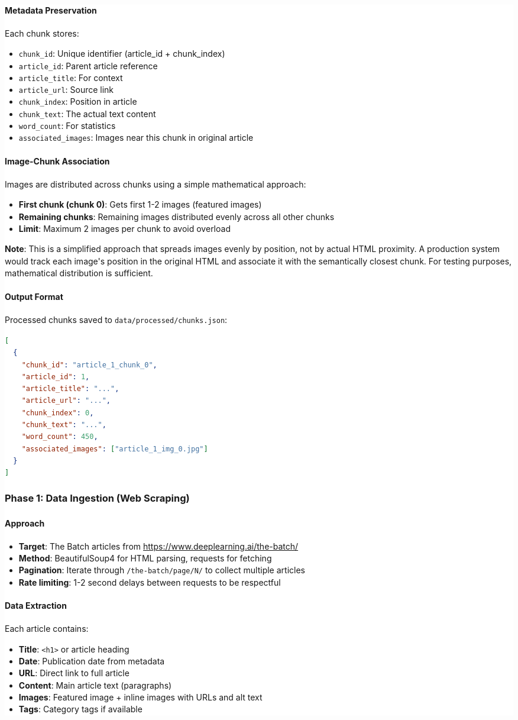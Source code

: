 #### Metadata Preservation
Each chunk stores:
- `chunk_id`: Unique identifier (article_id + chunk_index)
- `article_id`: Parent article reference
- `article_title`: For context
- `article_url`: Source link
- `chunk_index`: Position in article
- `chunk_text`: The actual text content
- `word_count`: For statistics
- `associated_images`: Images near this chunk in original article

#### Image-Chunk Association
Images are distributed across chunks using a simple mathematical approach:
- **First chunk (chunk 0)**: Gets first 1-2 images (featured images)
- **Remaining chunks**: Remaining images distributed evenly across all other chunks
- **Limit**: Maximum 2 images per chunk to avoid overload

**Note**: This is a simplified approach that spreads images evenly by position, not by actual HTML proximity. A production system would track each image's position in the original HTML and associate it with the semantically closest chunk. For testing purposes, mathematical distribution is sufficient.

#### Output Format
Processed chunks saved to `data/processed/chunks.json`:
```json
[
  {
    "chunk_id": "article_1_chunk_0",
    "article_id": 1,
    "article_title": "...",
    "article_url": "...",
    "chunk_index": 0,
    "chunk_text": "...",
    "word_count": 450,
    "associated_images": ["article_1_img_0.jpg"]
  }
]
```

### Phase 1: Data Ingestion (Web Scraping)

#### Approach
- **Target**: The Batch articles from https://www.deeplearning.ai/the-batch/
- **Method**: BeautifulSoup4 for HTML parsing, requests for fetching
- **Pagination**: Iterate through `/the-batch/page/N/` to collect multiple articles
- **Rate limiting**: 1-2 second delays between requests to be respectful

#### Data Extraction
Each article contains:
- **Title**: `<h1>` or article heading
- **Date**: Publication date from metadata
- **URL**: Direct link to full article
- **Content**: Main article text (paragraphs)
- **Images**: Featured image + inline images with URLs and alt text
- **Tags**: Category tags if available
